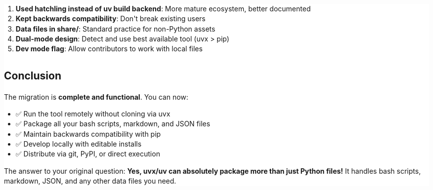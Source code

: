 1. **Used hatchling instead of uv build backend**: More mature ecosystem, better documented
2. **Kept backwards compatibility**: Don't break existing users
3. **Data files in share/**: Standard practice for non-Python assets
4. **Dual-mode design**: Detect and use best available tool (uvx > pip)
5. **Dev mode flag**: Allow contributors to work with local files

## Conclusion

The migration is **complete and functional**. You can now:
- ✅ Run the tool remotely without cloning via uvx
- ✅ Package all your bash scripts, markdown, and JSON files
- ✅ Maintain backwards compatibility with pip
- ✅ Develop locally with editable installs
- ✅ Distribute via git, PyPI, or direct execution

The answer to your original question: **Yes, uvx/uv can absolutely package more than just Python files!** It handles bash scripts, markdown, JSON, and any other data files you need.
